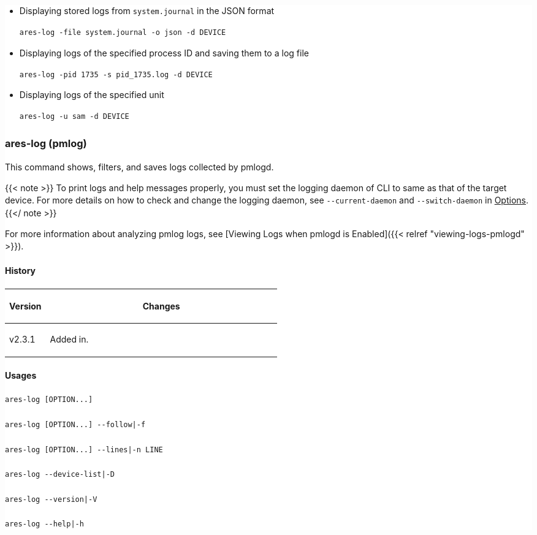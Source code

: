 * Displaying stored logs from `system.journal` in the JSON format

    ``` shell
    ares-log -file system.journal -o json -d DEVICE
    ```

* Displaying logs of the specified process ID and saving them to a log file

    ``` shell
    ares-log -pid 1735 -s pid_1735.log -d DEVICE
    ```

* Displaying logs of the specified unit

    ``` shell
    ares-log -u sam -d DEVICE
    ```

### ares-log (pmlog)

This command shows, filters, and saves logs collected by pmlogd.

{{< note >}}
To print logs and help messages properly, you must set the logging daemon of CLI to same as that of the target device. For more details on how to check and change the logging daemon, see `--current-daemon` and `--switch-daemon` in [Options](#options-14).
{{</ note >}}

For more information about analyzing pmlog logs, see [Viewing Logs when pmlogd is Enabled]({{< relref "viewing-logs-pmlogd" >}}).

#### History

<div class="table-container">
  <table class="table is-bordered is-fullwidth">
    <thead>
      <tr class="header">
        <th style="width:15%"><p>Version</p></th>
        <th><p>Changes</p></th>
      </tr>
    </thead>
    <tbody>
      <tr>
        <td><p>v2.3.1</p></td>
        <td><p>Added in.</p></td>
      </tr>
    </tbody>
  </table>
</div>

#### Usages

```shell
ares-log [OPTION...] 

ares-log [OPTION...] --follow|-f

ares-log [OPTION...] --lines|-n LINE

ares-log --device-list|-D

ares-log --version|-V

ares-log --help|-h
```
